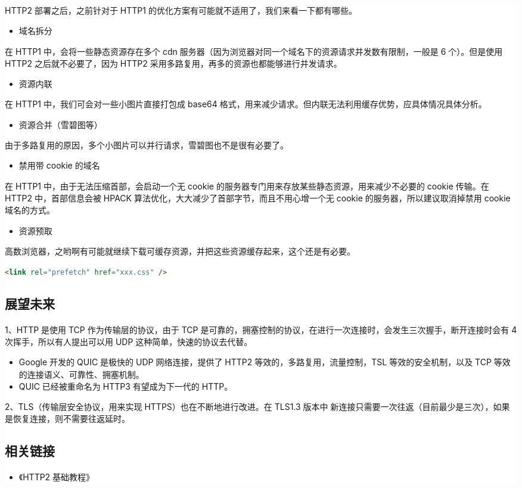 HTTP2 部署之后，之前针对于 HTTP1 的优化方案有可能就不适用了，我们来看一下都有哪些。

- 域名拆分

在 HTTP1 中，会将一些静态资源存在多个 cdn 服务器（因为浏览器对同一个域名下的资源请求并发数有限制，一般是 6 个）。但是使用 HTTP2 之后就不必要了，因为 HTTP2 采用多路复用，再多的资源也都能够进行并发请求。

- 资源内联

在 HTTP1 中，我们可会对一些小图片直接打包成 base64 格式，用来减少请求。但内联无法利用缓存优势，应具体情况具体分析。

- 资源合并（雪碧图等）

由于多路复用的原因，多个小图片可以并行请求，雪碧图也不是很有必要了。

- 禁用带 cookie 的域名

在 HTTP1 中，由于无法压缩首部，会启动一个无 cookie 的服务器专门用来存放某些静态资源，用来减少不必要的 cookie 传输。在 HTTP2 中，首部信息会被 HPACK 算法优化，大大减少了首部字节，而且不用心增一个无 cookie 的服务器，所以建议取消掉禁用 cookie 域名的方式。

- 资源预取

高数浏览器，之哟啊有可能就继续下载可缓存资源，并把这些资源缓存起来，这个还是有必要。

```html
<link rel="prefetch" href="xxx.css" />
```

## 展望未来

1、HTTP 是使用 TCP 作为传输层的协议，由于 TCP 是可靠的，拥塞控制的协议，在进行一次连接时，会发生三次握手，断开连接时会有 4 次挥手，所以有人提出可以用 UDP 这种简单，快速的协议去代替。

- Google 开发的 QUIC 是极快的 UDP 网络连接，提供了 HTTP2 等效的，多路复用，流量控制，TSL 等效的安全机制，以及 TCP 等效的连接语义、可靠性、拥塞机制。
- QUIC 已经被重命名为 HTTP3 有望成为下一代的 HTTP。

2、TLS（传输层安全协议，用来实现 HTTPS）也在不断地进行改进。在 TLS1.3 版本中 新连接只需要一次往返（目前最少是三次），如果是恢复连接，则不需要往返延时。

## 相关链接

- 《HTTP2 基础教程》
